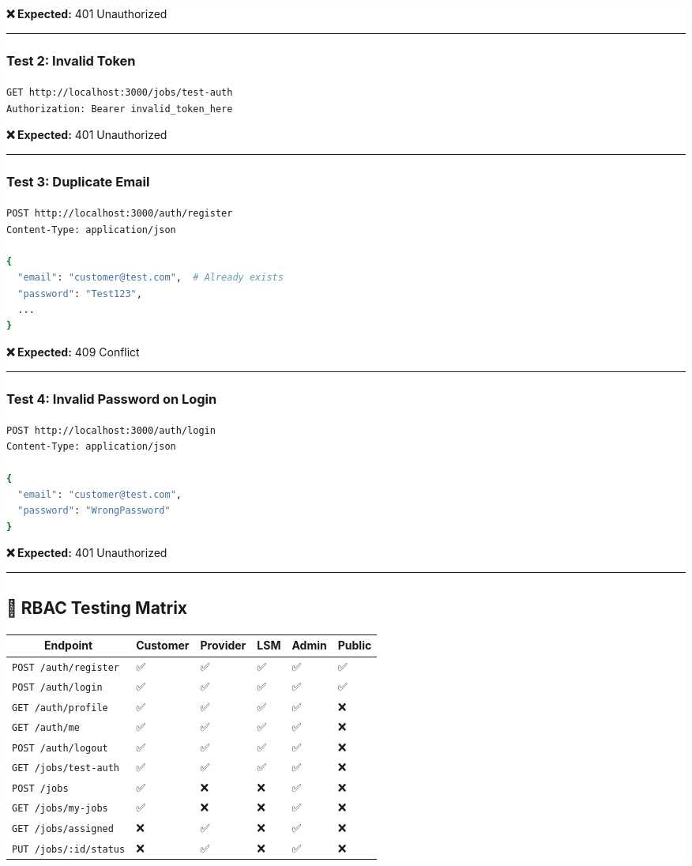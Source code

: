 **❌ Expected:** 401 Unauthorized

---

### Test 2: Invalid Token
```bash
GET http://localhost:3000/jobs/test-auth
Authorization: Bearer invalid_token_here
```

**❌ Expected:** 401 Unauthorized

---

### Test 3: Duplicate Email
```bash
POST http://localhost:3000/auth/register
Content-Type: application/json

{
  "email": "customer@test.com",  # Already exists
  "password": "Test123",
  ...
}
```

**❌ Expected:** 409 Conflict

---

### Test 4: Invalid Password on Login
```bash
POST http://localhost:3000/auth/login
Content-Type: application/json

{
  "email": "customer@test.com",
  "password": "WrongPassword"
}
```

**❌ Expected:** 401 Unauthorized

---

## 🎯 RBAC Testing Matrix

| Endpoint | Customer | Provider | LSM | Admin | Public |
|----------|----------|----------|-----|-------|--------|
| `POST /auth/register` | ✅ | ✅ | ✅ | ✅ | ✅ |
| `POST /auth/login` | ✅ | ✅ | ✅ | ✅ | ✅ |
| `GET /auth/profile` | ✅ | ✅ | ✅ | ✅ | ❌ |
| `GET /auth/me` | ✅ | ✅ | ✅ | ✅ | ❌ |
| `POST /auth/logout` | ✅ | ✅ | ✅ | ✅ | ❌ |
| `GET /jobs/test-auth` | ✅ | ✅ | ✅ | ✅ | ❌ |
| `POST /jobs` | ✅ | ❌ | ❌ | ✅ | ❌ |
| `GET /jobs/my-jobs` | ✅ | ❌ | ❌ | ✅ | ❌ |
| `GET /jobs/assigned` | ❌ | ✅ | ❌ | ✅ | ❌ |
| `PUT /jobs/:id/status` | ❌ | ✅ | ❌ | ✅ | ❌ |